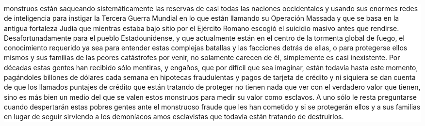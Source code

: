 monstruos están saqueando sistemáticamente las reservas de casi todas las
naciones occidentales y usando sus enormes redes de inteligencia para
instigar la Tercera Guerra Mundial en lo que están llamando su Operación
Massada y que se basa en la antigua fortaleza Judía que mientras estaba
bajo sitio por el Ejército Romano
escogió el suicidio masivo antes que
rendirse.
Desafortunadamente para el pueblo Estadounidense, y que actualmente están en
el centro de la tormenta global de fuego, el conocimiento requerido ya sea
para entender estas complejas batallas y las facciones detrás de ellas, o
para protegerse ellos mismos y sus familias de las peores catástrofes por
venir, no solamente carecen de él, simplemente es casi inexistente.
Por décadas estas gentes han recibido sólo mentiras, y engaños, que por
difícil que sea imaginar, están todavía hasta este momento, pagándoles
billones de dólares cada semana en hipotecas fraudulentas y pagos de tarjeta
de crédito y ni siquiera se dan cuenta de que los llamados puntajes de
crédito que están tratando de proteger no tienen nada que ver con el
verdadero valor que tienen, sino es más bien un medio del que se valen estos
monstruos para medir su valor como esclavos.
A uno sólo le resta preguntarse cuando despertarán estas pobres gentes ante
el monstruoso fraude que les han cometido y si se protegerán ellos y a sus
familias en lugar de seguir sirviendo a los demoníacos amos esclavistas que
todavía están tratando de destruirlos.
